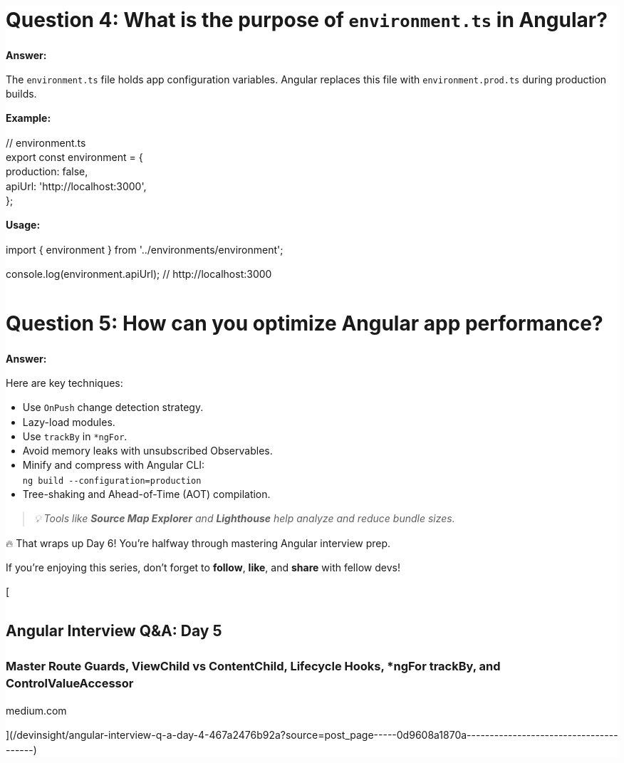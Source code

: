 # Question 4: What is the purpose of `environment.ts` in Angular?

**Answer:**

The `environment.ts` file holds app configuration variables. Angular replaces this file with `environment.prod.ts` during production builds.

**Example:**

// environment.ts  
export const environment = {  
  production: false,  
  apiUrl: 'http://localhost:3000',  
};

**Usage:**

import { environment } from '../environments/environment';  
  
console.log(environment.apiUrl); // http://localhost:3000

# Question 5: How can you optimize Angular app performance?

**Answer:**

Here are key techniques:

-   Use `OnPush` change detection strategy.
-   Lazy-load modules.
-   Use `trackBy` in `*ngFor`.
-   Avoid memory leaks with unsubscribed Observables.
-   Minify and compress with Angular CLI:  
    `ng build --configuration=production`
-   Tree-shaking and Ahead-of-Time (AOT) compilation.

> _💡 Tools like_ **_Source Map Explorer_** _and_ **_Lighthouse_** _help analyze and reduce bundle sizes._

🔥 That wraps up Day 6! You’re halfway through mastering Angular interview prep.

If you’re enjoying this series, don’t forget to **follow**, **like**, and **share** with fellow devs!

[

## Angular Interview Q&A: Day 5

### Master Route Guards, ViewChild vs ContentChild, Lifecycle Hooks, \*ngFor trackBy, and ControlValueAccessor

medium.com



](/devinsight/angular-interview-q-a-day-4-467a2476b92a?source=post_page-----0d9608a1870a---------------------------------------)

